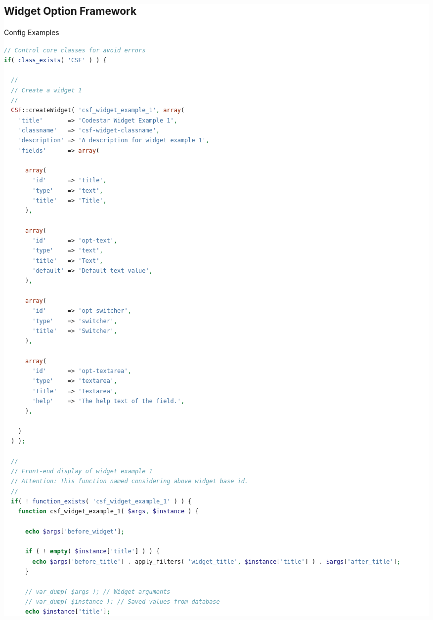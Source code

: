 
## Widget Option Framework

<div class="pre-heading">Config Examples</div>

```php
// Control core classes for avoid errors
if( class_exists( 'CSF' ) ) {

  //
  // Create a widget 1
  //
  CSF::createWidget( 'csf_widget_example_1', array(
    'title'       => 'Codestar Widget Example 1',
    'classname'   => 'csf-widget-classname',
    'description' => 'A description for widget example 1',
    'fields'      => array(

      array(
        'id'      => 'title',
        'type'    => 'text',
        'title'   => 'Title',
      ),

      array(
        'id'      => 'opt-text',
        'type'    => 'text',
        'title'   => 'Text',
        'default' => 'Default text value',
      ),

      array(
        'id'      => 'opt-switcher',
        'type'    => 'switcher',
        'title'   => 'Switcher',
      ),

      array(
        'id'      => 'opt-textarea',
        'type'    => 'textarea',
        'title'   => 'Textarea',
        'help'    => 'The help text of the field.',
      ),

    )
  ) );

  //
  // Front-end display of widget example 1
  // Attention: This function named considering above widget base id.
  //
  if( ! function_exists( 'csf_widget_example_1' ) ) {
    function csf_widget_example_1( $args, $instance ) {

      echo $args['before_widget'];

      if ( ! empty( $instance['title'] ) ) {
        echo $args['before_title'] . apply_filters( 'widget_title', $instance['title'] ) . $args['after_title'];
      }

      // var_dump( $args ); // Widget arguments
      // var_dump( $instance ); // Saved values from database
      echo $instance['title'];
```